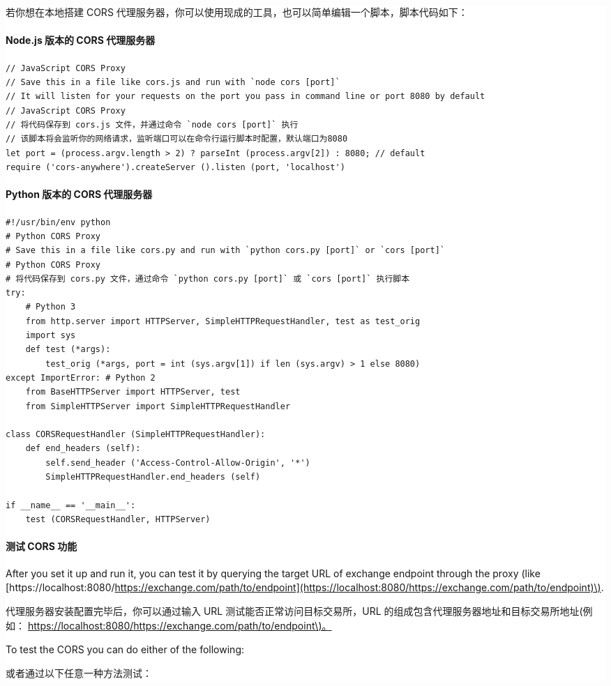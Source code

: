 若你想在本地搭建 CORS 代理服务器，你可以使用现成的工具，也可以简单编辑一个脚本，脚本代码如下：

#### Node.js 版本的 CORS 代理服务器

```text
// JavaScript CORS Proxy
// Save this in a file like cors.js and run with `node cors [port]`
// It will listen for your requests on the port you pass in command line or port 8080 by default
// JavaScript CORS Proxy
// 将代码保存到 cors.js 文件，并通过命令 `node cors [port]` 执行
// 该脚本将会监听你的网络请求，监听端口可以在命令行运行脚本时配置，默认端口为8080
let port = (process.argv.length > 2) ? parseInt (process.argv[2]) : 8080; // default
require ('cors-anywhere').createServer ().listen (port, 'localhost')
```

#### Python 版本的 CORS 代理服务器

```text
#!/usr/bin/env python
# Python CORS Proxy
# Save this in a file like cors.py and run with `python cors.py [port]` or `cors [port]`
# Python CORS Proxy
# 将代码保存到 cors.py 文件，通过命令 `python cors.py [port]` 或 `cors [port]` 执行脚本
try:
    # Python 3
    from http.server import HTTPServer, SimpleHTTPRequestHandler, test as test_orig
    import sys
    def test (*args):
        test_orig (*args, port = int (sys.argv[1]) if len (sys.argv) > 1 else 8080)
except ImportError: # Python 2
    from BaseHTTPServer import HTTPServer, test
    from SimpleHTTPServer import SimpleHTTPRequestHandler

class CORSRequestHandler (SimpleHTTPRequestHandler):
    def end_headers (self):
        self.send_header ('Access-Control-Allow-Origin', '*')
        SimpleHTTPRequestHandler.end_headers (self)

if __name__ == '__main__':
    test (CORSRequestHandler, HTTPServer)
```

#### 测试 CORS 功能

After you set it up and run it, you can test it by querying the target URL of exchange endpoint through the proxy \(like [https://localhost:8080/https://exchange.com/path/to/endpoint](https://localhost:8080/https://exchange.com/path/to/endpoint)\).

代理服务器安装配置完毕后，你可以通过输入 URL 测试能否正常访问目标交易所，URL 的组成包含代理服务器地址和目标交易所地址\(例如： [https://localhost:8080/https://exchange.com/path/to/endpoint\)。](https://localhost:8080/https://exchange.com/path/to/endpoint%29%E3%80%82)

To test the CORS you can do either of the following:

或者通过以下任意一种方法测试：
